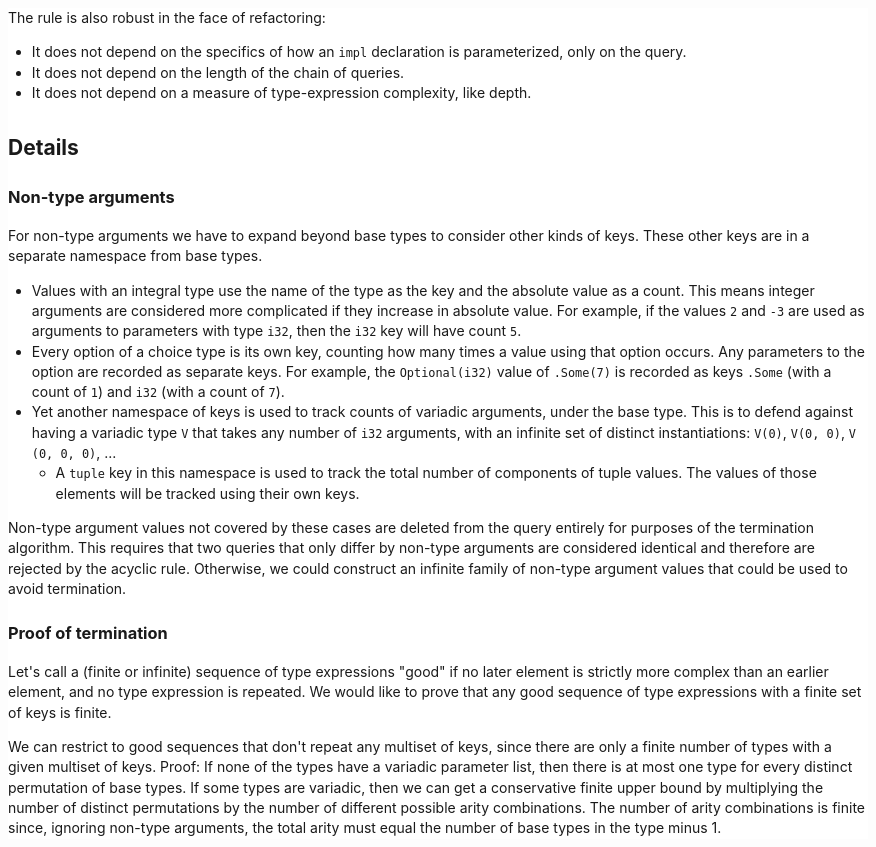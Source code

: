 The rule is also robust in the face of refactoring:

-   It does not depend on the specifics of how an `impl` declaration is
    parameterized, only on the query.
-   It does not depend on the length of the chain of queries.
-   It does not depend on a measure of type-expression complexity, like depth.

## Details

### Non-type arguments

For non-type arguments we have to expand beyond base types to consider other
kinds of keys. These other keys are in a separate namespace from base types.

-   Values with an integral type use the name of the type as the key and the
    absolute value as a count. This means integer arguments are considered more
    complicated if they increase in absolute value. For example, if the values
    `2` and `-3` are used as arguments to parameters with type `i32`, then the
    `i32` key will have count `5`.
-   Every option of a choice type is its own key, counting how many times a
    value using that option occurs. Any parameters to the option are recorded as
    separate keys. For example, the `Optional(i32)` value of `.Some(7)` is
    recorded as keys `.Some` (with a count of `1`) and `i32` (with a count of
    `7`).
-   Yet another namespace of keys is used to track counts of variadic arguments,
    under the base type. This is to defend against having a variadic type `V`
    that takes any number of `i32` arguments, with an infinite set of distinct
    instantiations: `V(0)`, `V(0, 0)`, `V(0, 0, 0)`, ...
    -   A `tuple` key in this namespace is used to track the total number of
        components of tuple values. The values of those elements will be tracked
        using their own keys.

Non-type argument values not covered by these cases are deleted from the query
entirely for purposes of the termination algorithm. This requires that two
queries that only differ by non-type arguments are considered identical and
therefore are rejected by the acyclic rule. Otherwise, we could construct an
infinite family of non-type argument values that could be used to avoid
termination.

### Proof of termination

Let's call a (finite or infinite) sequence of type expressions "good" if no
later element is strictly more complex than an earlier element, and no type
expression is repeated. We would like to prove that any good sequence of type
expressions with a finite set of keys is finite.

We can restrict to good sequences that don't repeat any multiset of keys, since
there are only a finite number of types with a given multiset of keys. Proof: If
none of the types have a variadic parameter list, then there is at most one type
for every distinct permutation of base types. If some types are variadic, then
we can get a conservative finite upper bound by multiplying the number of
distinct permutations by the number of different possible arity combinations.
The number of arity combinations is finite since, ignoring non-type arguments,
the total arity must equal the number of base types in the type minus 1.
